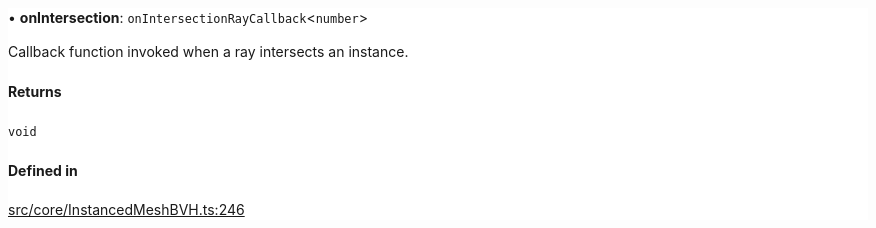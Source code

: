 • **onIntersection**: `onIntersectionRayCallback`\<`number`\>

Callback function invoked when a ray intersects an instance.

#### Returns

`void`

#### Defined in

[src/core/InstancedMeshBVH.ts:246](https://github.com/agargaro/instanced-mesh/blob/1764d29737a254f52685fad96d0cc8ced649dde1/src/core/InstancedMeshBVH.ts#L246)
